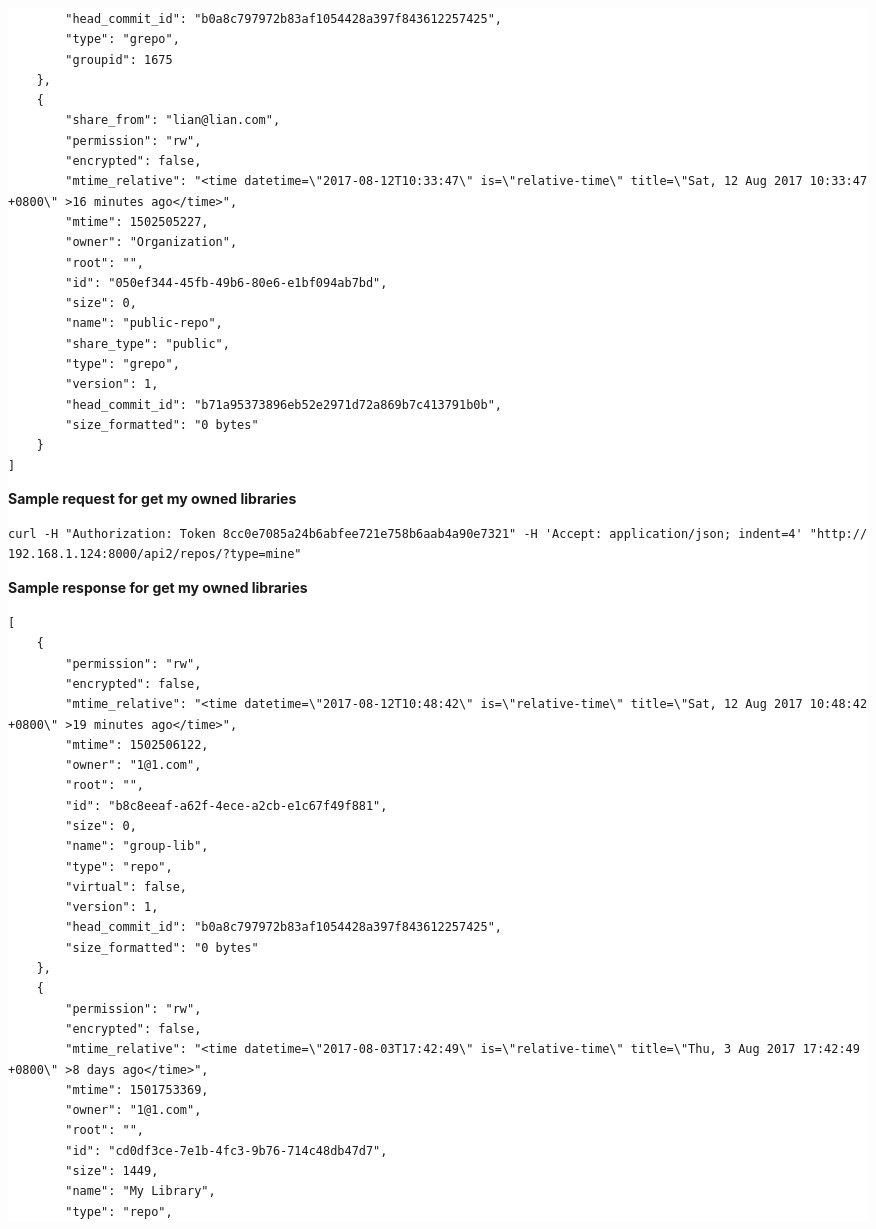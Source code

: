 ```
        "head_commit_id": "b0a8c797972b83af1054428a397f843612257425",
        "type": "grepo",
        "groupid": 1675
    },
    {
        "share_from": "lian@lian.com",
        "permission": "rw",
        "encrypted": false,
        "mtime_relative": "<time datetime=\"2017-08-12T10:33:47\" is=\"relative-time\" title=\"Sat, 12 Aug 2017 10:33:47 +0800\" >16 minutes ago</time>",
        "mtime": 1502505227,
        "owner": "Organization",
        "root": "",
        "id": "050ef344-45fb-49b6-80e6-e1bf094ab7bd",
        "size": 0,
        "name": "public-repo",
        "share_type": "public",
        "type": "grepo",
        "version": 1,
        "head_commit_id": "b71a95373896eb52e2971d72a869b7c413791b0b",
        "size_formatted": "0 bytes"
    }
]
```

**Sample request for get my owned libraries**

```
curl -H "Authorization: Token 8cc0e7085a24b6abfee721e758b6aab4a90e7321" -H 'Accept: application/json; indent=4' "http://192.168.1.124:8000/api2/repos/?type=mine"
```

**Sample response for get my owned libraries**

```
[
    {
        "permission": "rw",
        "encrypted": false,
        "mtime_relative": "<time datetime=\"2017-08-12T10:48:42\" is=\"relative-time\" title=\"Sat, 12 Aug 2017 10:48:42 +0800\" >19 minutes ago</time>",
        "mtime": 1502506122,
        "owner": "1@1.com",
        "root": "",
        "id": "b8c8eeaf-a62f-4ece-a2cb-e1c67f49f881",
        "size": 0,
        "name": "group-lib",
        "type": "repo",
        "virtual": false,
        "version": 1,
        "head_commit_id": "b0a8c797972b83af1054428a397f843612257425",
        "size_formatted": "0 bytes"
    },
    {
        "permission": "rw",
        "encrypted": false,
        "mtime_relative": "<time datetime=\"2017-08-03T17:42:49\" is=\"relative-time\" title=\"Thu, 3 Aug 2017 17:42:49 +0800\" >8 days ago</time>",
        "mtime": 1501753369,
        "owner": "1@1.com",
        "root": "",
        "id": "cd0df3ce-7e1b-4fc3-9b76-714c48db47d7",
        "size": 1449,
        "name": "My Library",
        "type": "repo",
```